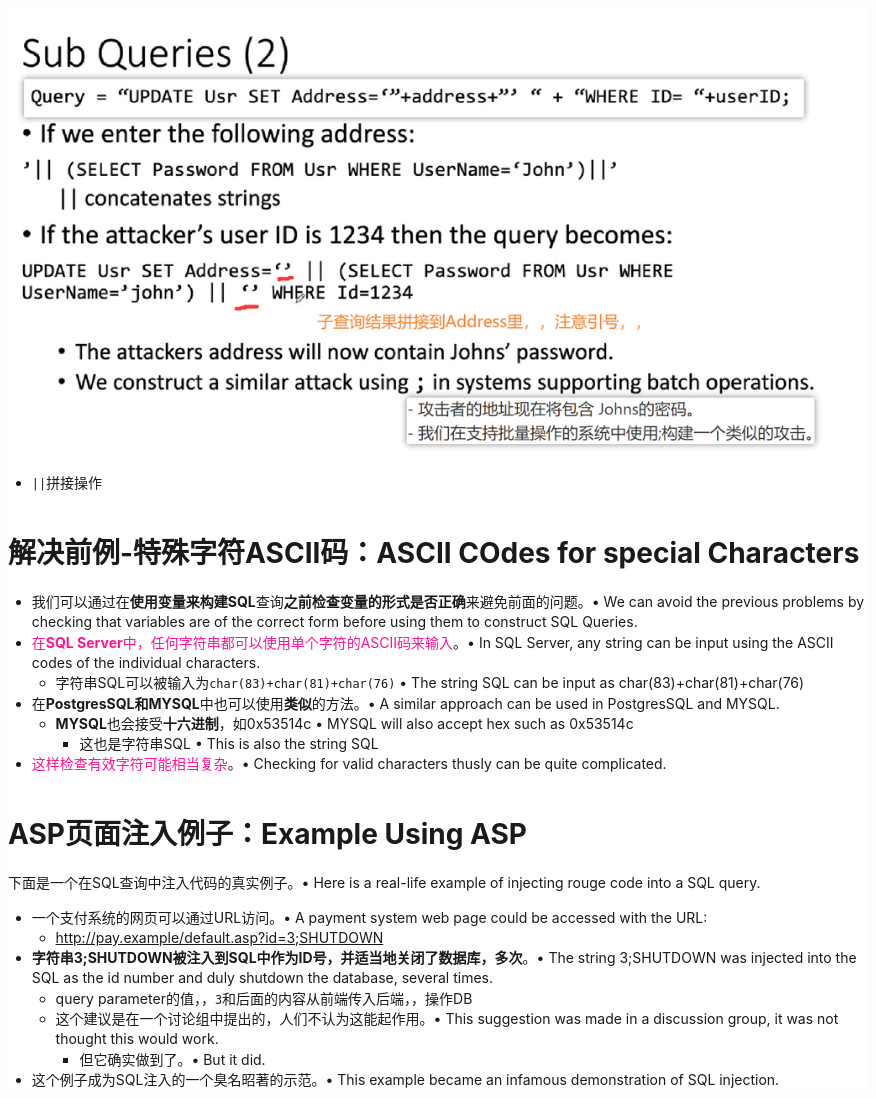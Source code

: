 ![](/static/2022-04-22-01-26-54.png)

* `||`拼接操作

# 解决前例-特殊字符ASCII码：ASCII COdes for special Characters

- 我们可以通过在**使用变量来构建SQL**查询**之前检查变量的形式是否正确**来避免前面的问题。•	We can avoid the previous problems by checking that variables are of the correct form before using them to construct SQL Queries.
- <font color="deeppink">在**SQL Server**中，任何字符串都可以使用单个字符的ASCII码来输入</font>。•	In SQL Server, any string can be input using the ASCII codes of the individual characters.
  - 字符串SQL可以被输入为`char(83)+char(81)+char(76)` •	The string SQL can be input as char(83)+char(81)+char(76)
- 在**PostgresSQL和MYSQL**中也可以使用**类似**的方法。•	A similar approach can be used in PostgresSQL and MYSQL.
  - **MYSQL**也会接受**十六进制**，如0x53514c •	MYSQL will also accept hex such as 0x53514c
    - 这也是字符串SQL •	This is also the string SQL
- <font color="deeppink">这样检查有效字符可能相当复杂</font>。•	Checking for valid characters thusly can be quite complicated.

# ASP页面注入例子：Example Using ASP

下面是一个在SQL查询中注入代码的真实例子。•	Here is a real-life example of injecting rouge code into a SQL query.

- 一个支付系统的网页可以通过URL访问。•	A payment system web page could be accessed with the URL:
  - http://pay.example/default.asp?id=3;SHUTDOWN
- **字符串3;SHUTDOWN被注入到SQL中作为ID号，并适当地关闭了数据库，多次**。•	The string 3;SHUTDOWN was injected into the SQL as the id number and duly shutdown the database, several times.
  - query parameter的值，，`3`和后面的内容从前端传入后端，，操作DB
  - 这个建议是在一个讨论组中提出的，人们不认为这能起作用。•	This suggestion was made in a discussion group, it was not thought this would work.
    - 但它确实做到了。•	But it did.
- 这个例子成为SQL注入的一个臭名昭著的示范。•	This example became an infamous demonstration of SQL injection.
